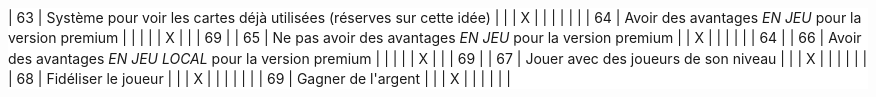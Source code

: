 | 63 | Système pour voir les cartes déjà utilisées (réserves sur cette idée)                            | | | X | | | | | |
| 64 | Avoir des avantages *EN JEU* pour la version premium                                             | | | | | X | | | 69 |
| 65 | Ne pas avoir des avantages *EN JEU* pour la version premium                                      | | X | | | | | | 64 |
| 66 | Avoir des avantages *EN JEU LOCAL* pour la version premium                                       | | | | | X | | | 69 |
| 67 | Jouer avec des joueurs de son niveau                                                             | | | X | | | | | |
| 68 | Fidéliser le joueur                                                                              | | | X | | | | | |
| 69 | Gagner de l'argent                                                                               | | | X | | | | | |
